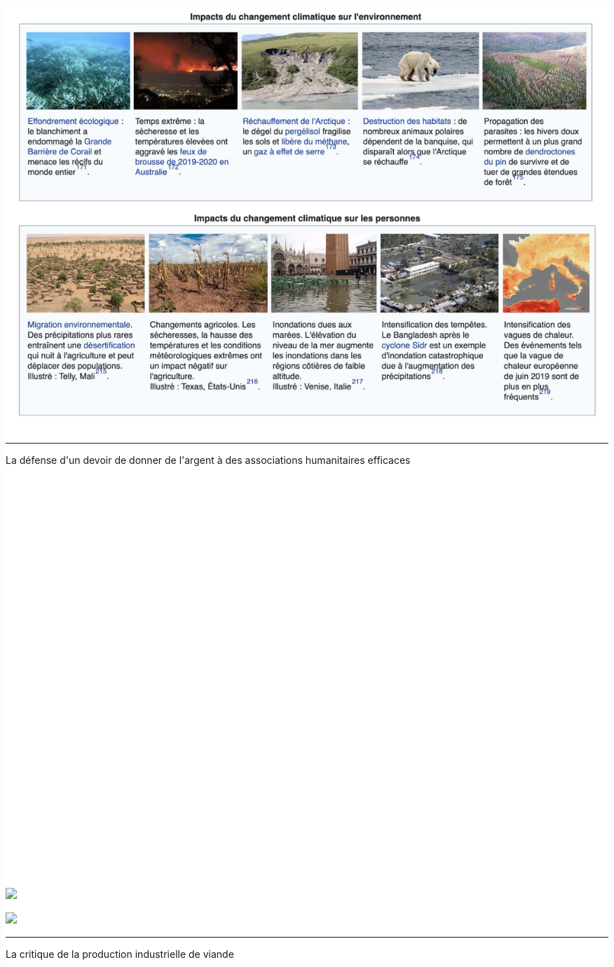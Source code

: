 [![](../../images/impacts-changement-climatique-t.jpeg)](https://fr.wikipedia.org/wiki/R%C3%A9chauffement_climatique)

---

<style scoped>
p:nth-of-type(1){font-size:100%; margin:0; margin-top:0px!important; margin-bottom:20px; text-align:center; font-weight:bold;}
p:nth-of-type(3) img{object-fit:contain!important;}
</style>
La défense d'un devoir de donner de l'argent à des associations humanitaires efficaces

![](https://upload.wikimedia.org/wikipedia/commons/thumb/5/52/Peter_Singer_MIT_Veritas.jpg/600px-Peter_Singer_MIT_Veritas.jpg)

![](https://images-na.ssl-images-amazon.com/images/I/71vQw1CfGTL.jpg)



---

<style scoped>
p:nth-of-type(1){font-size:75%; margin:0; margin-top:-10px!important; margin-bottom:20px; text-align:center; font-weight:bold;}
p:nth-of-type(2){overflow:hidden!important; display:inline-block!important; width:960px; margin:0; height:600px}
img{height:600px}
</style>
La critique de la production industrielle de viande
